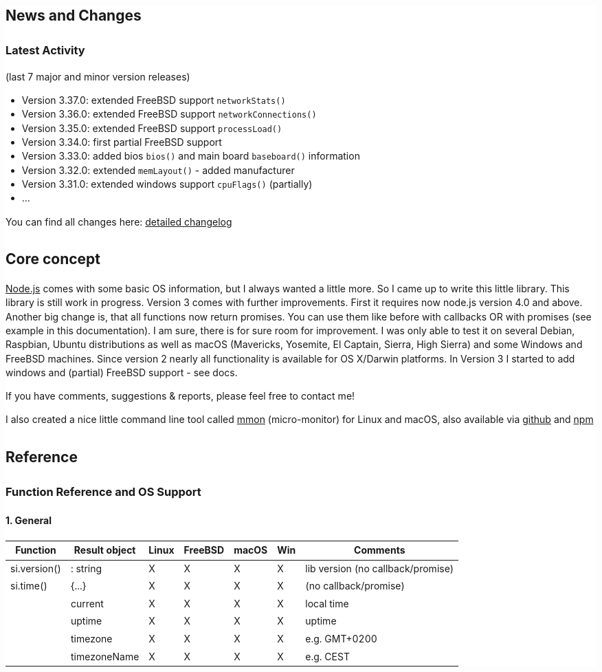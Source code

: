 ## News and Changes

### Latest Activity

(last 7 major and minor version releases)
- Version 3.37.0: extended FreeBSD support `networkStats()`
- Version 3.36.0: extended FreeBSD support `networkConnections()`
- Version 3.35.0: extended FreeBSD support `processLoad()`
- Version 3.34.0: first partial FreeBSD support
- Version 3.33.0: added bios `bios()` and main board `baseboard()` information
- Version 3.32.0: extended `memLayout()` - added manufacturer
- Version 3.31.0: extended windows support `cpuFlags()` (partially)
- ...

You can find all changes here: [detailed changelog][changelog-url]

## Core concept

[Node.js][nodejs-url] comes with some basic OS information, but I always wanted a little more. So I came up to write this
little library. This library is still work in progress. Version 3 comes with further improvements. First it
requires now node.js version 4.0 and above. Another big change is, that all functions now return promises. You can use them
like before with callbacks OR with promises (see example in this documentation). I am sure, there is for sure room for improvement.
I was only able to test it on several Debian, Raspbian, Ubuntu distributions as well as macOS (Mavericks, Yosemite, El Captain, Sierra, High Sierra) and some Windows and FreeBSD machines.
Since version 2 nearly all functionality is available for OS X/Darwin platforms. In Version 3 I started to add windows and (partial) FreeBSD support - see docs.

If you have comments, suggestions & reports, please feel free to contact me!

I also created a nice little command line tool called [mmon][mmon-github-url]  (micro-monitor) for Linux and macOS, also available via [github][mmon-github-url] and [npm][mmon-npm-url]


## Reference

### Function Reference and OS Support

#### 1. General

| Function        | Result object | Linux | FreeBSD | macOS | Win | Comments |
| --------------- | ------------- | ----- | ------- | --- | --- | -------- |
| si.version() | : string | X | X | X | X | lib version (no callback/promise) |
| si.time() | {...} | X | X | X | X | (no callback/promise) |
| | current | X | X | X | X | local time |
| | uptime | X | X | X | X | uptime |
| | timezone | X | X | X | X | e.g. GMT+0200 |
| | timezoneName | X | X | X | X | e.g. CEST |


[npm-image]: https://img.shields.io/npm/v/systeminformation.svg?style=flat-square
[npm-url]: https://npmjs.org/package/systeminformation
[downloads-image]: https://img.shields.io/npm/dm/systeminformation.svg?style=flat-square
[downloads-url]: https://npmjs.org/package/systeminformation
[license-url]: https://github.com/sebhildebrandt/systeminformation/blob/master/LICENSE
[license-img]: https://img.shields.io/badge/license-MIT-blue.svg?style=flat-square
[npmjs-license]: https://img.shields.io/npm/l/systeminformation.svg?style=flat-square
[changelog-url]: https://github.com/sebhildebrandt/systeminformation/blob/master/CHANGELOG.md
[caretaker-url]: https://github.com/sebhildebrandt
[caretaker-image]: https://img.shields.io/badge/caretaker-sebhildebrandt-blue.svg?style=flat-square
[nodejs-url]: https://nodejs.org/en/
[docker-url]: https://www.docker.com/
[daviddm-img]: https://img.shields.io/david/sebhildebrandt/systeminformation.svg?style=flat-square
[daviddm-url]: https://david-dm.org/sebhildebrandt/systeminformation
[issues-img]: https://img.shields.io/github/issues/sebhildebrandt/systeminformation.svg?style=flat-square
[issues-url]: https://github.com/sebhildebrandt/systeminformation/issues
[mmon-npm-url]: https://npmjs.org/package/mmon
[mmon-github-url]: https://github.com/sebhildebrandt/mmon
[smc-code-url]: https://github.com/mmarcon/node-smc
[osx-cpu-temp-url]: https://github.com/lavoiesl/osx-cpu-temp